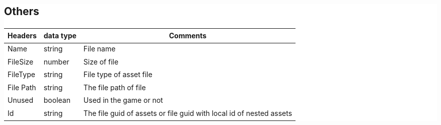 ## Others

Headers | data type | Comments
--- | --- | --- 
Name | string | File name
FileSize | number | Size of file
FileType | string | File type of asset file
File Path | string | The file path of file
Unused | boolean | Used in the game or not
Id | string | The file guid of assets or file guid with local id of nested assets